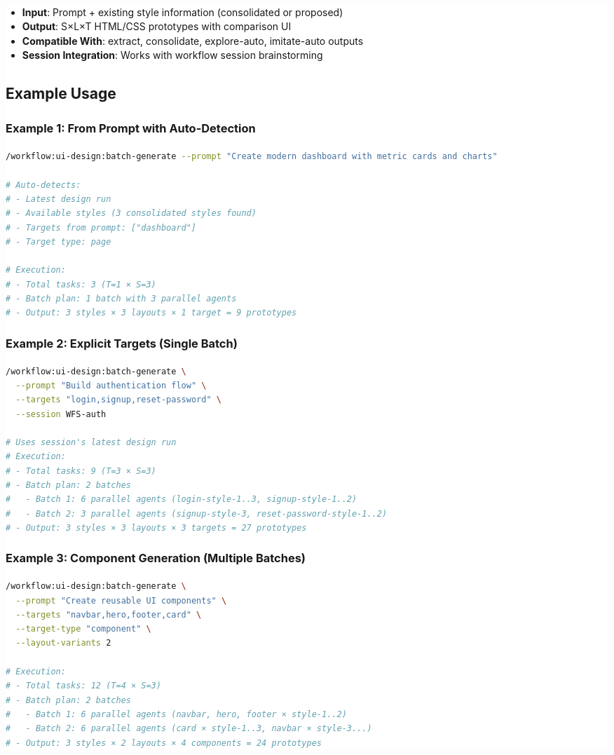 - **Input**: Prompt + existing style information (consolidated or proposed)
- **Output**: S×L×T HTML/CSS prototypes with comparison UI
- **Compatible With**: extract, consolidate, explore-auto, imitate-auto outputs
- **Session Integration**: Works with workflow session brainstorming

## Example Usage

### Example 1: From Prompt with Auto-Detection
```bash
/workflow:ui-design:batch-generate --prompt "Create modern dashboard with metric cards and charts"

# Auto-detects:
# - Latest design run
# - Available styles (3 consolidated styles found)
# - Targets from prompt: ["dashboard"]
# - Target type: page

# Execution:
# - Total tasks: 3 (T=1 × S=3)
# - Batch plan: 1 batch with 3 parallel agents
# - Output: 3 styles × 3 layouts × 1 target = 9 prototypes
```

### Example 2: Explicit Targets (Single Batch)
```bash
/workflow:ui-design:batch-generate \
  --prompt "Build authentication flow" \
  --targets "login,signup,reset-password" \
  --session WFS-auth

# Uses session's latest design run
# Execution:
# - Total tasks: 9 (T=3 × S=3)
# - Batch plan: 2 batches
#   - Batch 1: 6 parallel agents (login-style-1..3, signup-style-1..2)
#   - Batch 2: 3 parallel agents (signup-style-3, reset-password-style-1..2)
# - Output: 3 styles × 3 layouts × 3 targets = 27 prototypes
```

### Example 3: Component Generation (Multiple Batches)
```bash
/workflow:ui-design:batch-generate \
  --prompt "Create reusable UI components" \
  --targets "navbar,hero,footer,card" \
  --target-type "component" \
  --layout-variants 2

# Execution:
# - Total tasks: 12 (T=4 × S=3)
# - Batch plan: 2 batches
#   - Batch 1: 6 parallel agents (navbar, hero, footer × style-1..2)
#   - Batch 2: 6 parallel agents (card × style-1..3, navbar × style-3...)
# - Output: 3 styles × 2 layouts × 4 components = 24 prototypes
```
